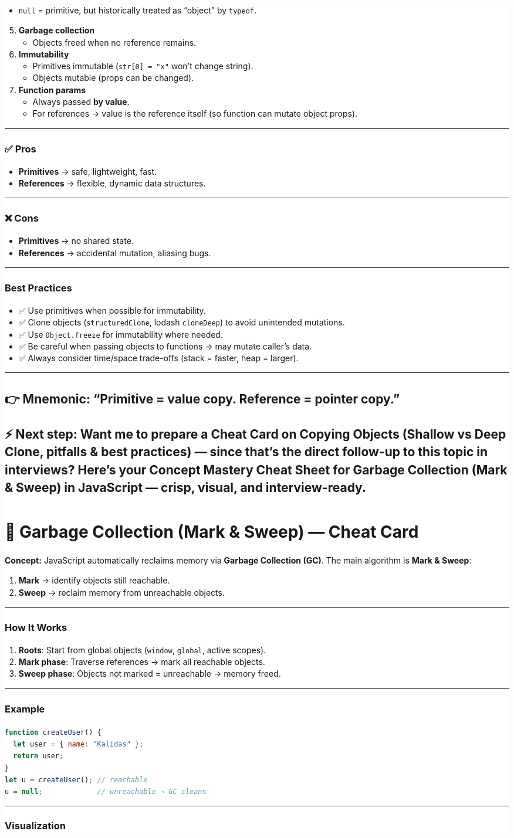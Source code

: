    * `null` = primitive, but historically treated as “object” by `typeof`.
5. **Garbage collection**
   * Objects freed when no reference remains.
6. **Immutability**
   * Primitives immutable (`str[0] = "x"` won’t change string).
   * Objects mutable (props can be changed).
7. **Function params**
   * Always passed **by value**.
   * For references → value is the reference itself (so function can mutate object props).
---
### ✅ Pros
* **Primitives** → safe, lightweight, fast.
* **References** → flexible, dynamic data structures.
---
### ❌ Cons
* **Primitives** → no shared state.
* **References** → accidental mutation, aliasing bugs.
---
### Best Practices
* ✅ Use primitives when possible for immutability.
* ✅ Clone objects (`structuredClone`, lodash `cloneDeep`) to avoid unintended mutations.
* ✅ Use `Object.freeze` for immutability where needed.
* ✅ Be careful when passing objects to functions → may mutate caller’s data.
* ✅ Always consider time/space trade-offs (stack = faster, heap = larger).
---
👉 Mnemonic:
**“Primitive = value copy. Reference = pointer copy.”**
---
⚡ Next step: Want me to prepare a **Cheat Card on Copying Objects (Shallow vs Deep Clone, pitfalls & best practices)** — since that’s the direct follow-up to this topic in interviews?
Here’s your **Concept Mastery Cheat Sheet** for **Garbage Collection (Mark & Sweep)** in JavaScript — crisp, visual, and interview-ready.
---
# 🧹 Garbage Collection (Mark & Sweep) — Cheat Card
**Concept:**
JavaScript automatically reclaims memory via **Garbage Collection (GC)**.
The main algorithm is **Mark & Sweep**:
1. **Mark** → identify objects still reachable.
2. **Sweep** → reclaim memory from unreachable objects.
---
### How It Works
1. **Roots**: Start from global objects (`window`, `global`, active scopes).
2. **Mark phase**: Traverse references → mark all reachable objects.
3. **Sweep phase**: Objects not marked = unreachable → memory freed.
---
### Example
```js
function createUser() {
  let user = { name: "Kalidas" };
  return user;
}
let u = createUser(); // reachable
u = null;             // unreachable → GC cleans
```
---
### Visualization